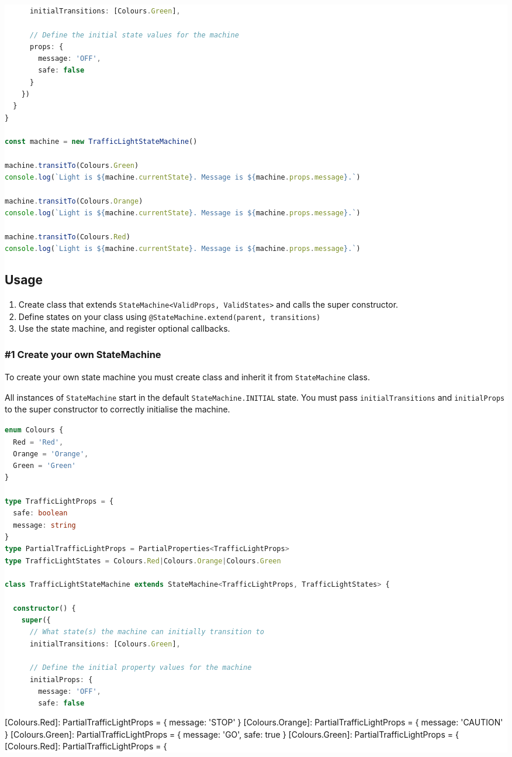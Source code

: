 ```ts
      initialTransitions: [Colours.Green],

      // Define the initial state values for the machine
      props: {
        message: 'OFF',
        safe: false
      }
    })
  }
}

const machine = new TrafficLightStateMachine()

machine.transitTo(Colours.Green)
console.log(`Light is ${machine.currentState}. Message is ${machine.props.message}.`)

machine.transitTo(Colours.Orange)
console.log(`Light is ${machine.currentState}. Message is ${machine.props.message}.`)

machine.transitTo(Colours.Red)
console.log(`Light is ${machine.currentState}. Message is ${machine.props.message}.`)
```

## Usage

1. Create class that extends `StateMachine<ValidProps, ValidStates>` and calls the super constructor.
2. Define states on your class using `@StateMachine.extend(parent, transitions)`
3. Use the state machine, and register optional callbacks.

### #1 Create your own StateMachine

To create your own state machine you must create class and inherit it from
`StateMachine` class.

All instances of `StateMachine` start in the default `StateMachine.INITIAL`
state. You must pass `initialTransitions` and `initialProps` to the
super constructor to correctly initialise the machine.

```ts
enum Colours {
  Red = 'Red',
  Orange = 'Orange',
  Green = 'Green'
}

type TrafficLightProps = {
  safe: boolean
  message: string
}
type PartialTrafficLightProps = PartialProperties<TrafficLightProps>
type TrafficLightStates = Colours.Red|Colours.Orange|Colours.Green

class TrafficLightStateMachine extends StateMachine<TrafficLightProps, TrafficLightStates> {

  constructor() {
    super({
      // What state(s) the machine can initially transition to
      initialTransitions: [Colours.Green],

      // Define the initial property values for the machine
      initialProps: {
        message: 'OFF',
        safe: false
```

  [Colours.Red]: PartialTrafficLightProps = { message: 'STOP' }
  [Colours.Orange]: PartialTrafficLightProps = { message: 'CAUTION' }
  [Colours.Green]: PartialTrafficLightProps = { message: 'GO', safe: true }
  [Colours.Green]: PartialTrafficLightProps = {
[Colours.Red]: PartialTrafficLightProps = {